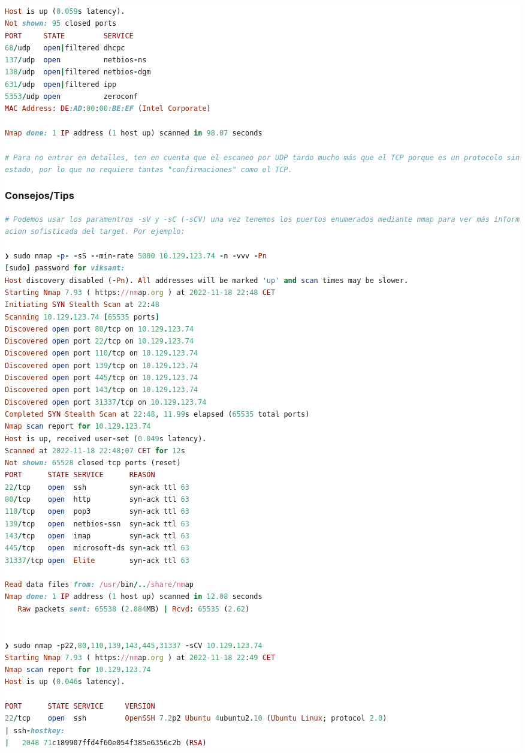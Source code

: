 ```ruby
Host is up (0.059s latency).
Not shown: 95 closed ports
PORT     STATE         SERVICE
68/udp   open|filtered dhcpc
137/udp  open          netbios-ns
138/udp  open|filtered netbios-dgm
631/udp  open|filtered ipp
5353/udp open          zeroconf
MAC Address: DE:AD:00:00:BE:EF (Intel Corporate)

Nmap done: 1 IP address (1 host up) scanned in 98.07 seconds

# Para no entrar en detalles, ten en cuenta que el escaneo por UDP tardo mucho más que el TCP porque es un protocolo sin estado, por lo que no requiere tantas "confirmaciones" como el TCP. 
```

### Consejos/Tips

```ruby
# Podemos usar los paramentros -sV y -sC (-sCV) una vez tenemos los puertos enumerados mediante nmap para ver más informacion sofisticada del target. Por ejemplo:

❯ sudo nmap -p- -sS --min-rate 5000 10.129.123.74 -n -vvv -Pn
[sudo] password for viksant: 
Host discovery disabled (-Pn). All addresses will be marked 'up' and scan times may be slower.
Starting Nmap 7.93 ( https://nmap.org ) at 2022-11-18 22:48 CET
Initiating SYN Stealth Scan at 22:48
Scanning 10.129.123.74 [65535 ports]
Discovered open port 80/tcp on 10.129.123.74
Discovered open port 22/tcp on 10.129.123.74
Discovered open port 110/tcp on 10.129.123.74
Discovered open port 139/tcp on 10.129.123.74
Discovered open port 445/tcp on 10.129.123.74
Discovered open port 143/tcp on 10.129.123.74
Discovered open port 31337/tcp on 10.129.123.74
Completed SYN Stealth Scan at 22:48, 11.99s elapsed (65535 total ports)
Nmap scan report for 10.129.123.74
Host is up, received user-set (0.049s latency).
Scanned at 2022-11-18 22:48:07 CET for 12s
Not shown: 65528 closed tcp ports (reset)
PORT      STATE SERVICE      REASON
22/tcp    open  ssh          syn-ack ttl 63
80/tcp    open  http         syn-ack ttl 63
110/tcp   open  pop3         syn-ack ttl 63
139/tcp   open  netbios-ssn  syn-ack ttl 63
143/tcp   open  imap         syn-ack ttl 63
445/tcp   open  microsoft-ds syn-ack ttl 63
31337/tcp open  Elite        syn-ack ttl 63

Read data files from: /usr/bin/../share/nmap
Nmap done: 1 IP address (1 host up) scanned in 12.08 seconds
   Raw packets sent: 65538 (2.884MB) | Rcvd: 65535 (2.62)


❯ sudo nmap -p22,80,110,139,143,445,31337 -sCV 10.129.123.74
Starting Nmap 7.93 ( https://nmap.org ) at 2022-11-18 22:49 CET
Nmap scan report for 10.129.123.74
Host is up (0.046s latency).

PORT      STATE SERVICE     VERSION
22/tcp    open  ssh         OpenSSH 7.2p2 Ubuntu 4ubuntu2.10 (Ubuntu Linux; protocol 2.0)
| ssh-hostkey: 
|   2048 71c189907ffd4f60e054f385e6356c2b (RSA)
```